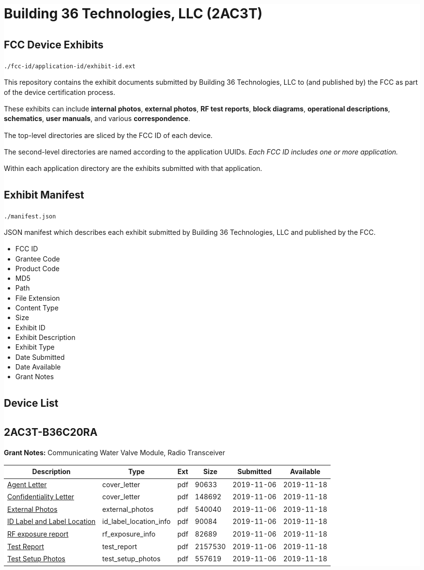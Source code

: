 # Building 36 Technologies, LLC (2AC3T)
## FCC Device Exhibits

```
./fcc-id/application-id/exhibit-id.ext
```

This repository contains the exhibit documents submitted by Building 36 Technologies, LLC to (and published by) the FCC as part of the device certification process.

These exhibits can include **internal photos**, **external photos**, **RF test reports**, **block diagrams**, **operational descriptions**, **schematics**, **user manuals**, and various **correspondence**.

The top-level directories are sliced by the FCC ID of each device.

The second-level directories are named according to the application UUIDs. *Each FCC ID includes one or more application.*

Within each application directory are the exhibits submitted with that application. 

## Exhibit Manifest

```
./manifest.json
```

JSON manifest which describes each exhibit submitted by Building 36 Technologies, LLC and published by the FCC.

- FCC ID
- Grantee Code
- Product Code
- MD5
- Path
- File Extension
- Content Type
- Size
- Exhibit ID
- Exhibit Description
- Exhibit Type
- Date Submitted
- Date Available
- Grant Notes

## Device List
## 2AC3T-B36C20RA
**Grant Notes:** Communicating Water Valve Module, Radio Transceiver

| Description | Type | Ext | Size | Submitted | Available |
| ----------- | ---- | --- | ---- | --------- | --------- |
| [Agent Letter](2AC3T-B36C20RA/ab8f450c80d6810109c35bd6866d1a0c/4505586.pdf) | cover_letter | pdf | 90633 | 2019-11-06 | 2019-11-18 |
| [Confidentiality Letter](2AC3T-B36C20RA/ab8f450c80d6810109c35bd6866d1a0c/4505587.pdf) | cover_letter | pdf | 148692 | 2019-11-06 | 2019-11-18 |
| [External Photos](2AC3T-B36C20RA/ab8f450c80d6810109c35bd6866d1a0c/4505581.pdf) | external_photos | pdf | 540040 | 2019-11-06 | 2019-11-18 |
| [ID Label and Label Location](2AC3T-B36C20RA/ab8f450c80d6810109c35bd6866d1a0c/4505580.pdf) | id_label_location_info | pdf | 90084 | 2019-11-06 | 2019-11-18 |
| [RF exposure report](2AC3T-B36C20RA/ab8f450c80d6810109c35bd6866d1a0c/4505585.pdf) | rf_exposure_info | pdf | 82689 | 2019-11-06 | 2019-11-18 |
| [Test Report](2AC3T-B36C20RA/ab8f450c80d6810109c35bd6866d1a0c/4505582.pdf) | test_report | pdf | 2157530 | 2019-11-06 | 2019-11-18 |
| [Test Setup Photos](2AC3T-B36C20RA/ab8f450c80d6810109c35bd6866d1a0c/4505583.pdf) | test_setup_photos | pdf | 557619 | 2019-11-06 | 2019-11-18 |